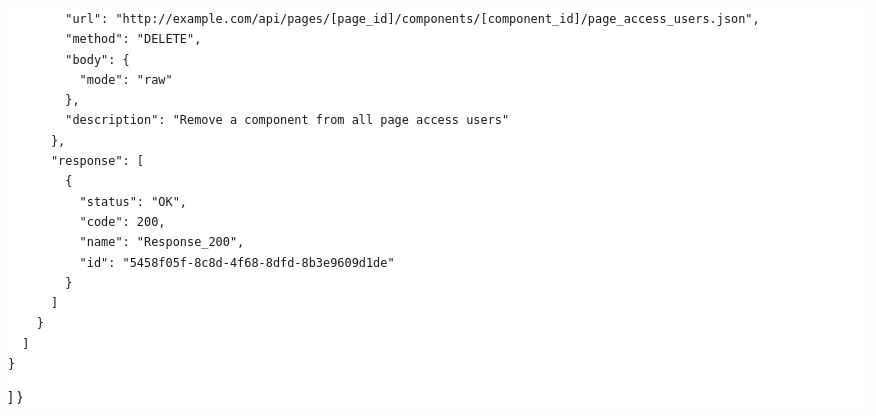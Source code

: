             "url": "http://example.com/api/pages/[page_id]/components/[component_id]/page_access_users.json",
            "method": "DELETE",
            "body": {
              "mode": "raw"
            },
            "description": "Remove a component from all page access users"
          },
          "response": [
            {
              "status": "OK",
              "code": 200,
              "name": "Response_200",
              "id": "5458f05f-8c8d-4f68-8dfd-8b3e9609d1de"
            }
          ]
        }
      ]
    }
  ]
}